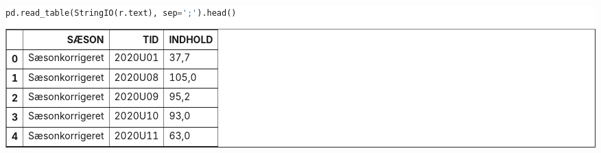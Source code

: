 ```python
pd.read_table(StringIO(r.text), sep=';').head()
```




<div>
<style scoped>
    .dataframe tbody tr th:only-of-type {
        vertical-align: middle;
    }

    .dataframe tbody tr th {
        vertical-align: top;
    }

    .dataframe thead th {
        text-align: right;
    }
</style>
<table border="1" class="dataframe">
  <thead>
    <tr style="text-align: right;">
      <th></th>
      <th>SÆSON</th>
      <th>TID</th>
      <th>INDHOLD</th>
    </tr>
  </thead>
  <tbody>
    <tr>
      <th>0</th>
      <td>Sæsonkorrigeret</td>
      <td>2020U01</td>
      <td>37,7</td>
    </tr>
    <tr>
      <th>1</th>
      <td>Sæsonkorrigeret</td>
      <td>2020U08</td>
      <td>105,0</td>
    </tr>
    <tr>
      <th>2</th>
      <td>Sæsonkorrigeret</td>
      <td>2020U09</td>
      <td>95,2</td>
    </tr>
    <tr>
      <th>3</th>
      <td>Sæsonkorrigeret</td>
      <td>2020U10</td>
      <td>93,0</td>
    </tr>
    <tr>
      <th>4</th>
      <td>Sæsonkorrigeret</td>
      <td>2020U11</td>
      <td>63,0</td>
    </tr>
  </tbody>
</table>
</div>
